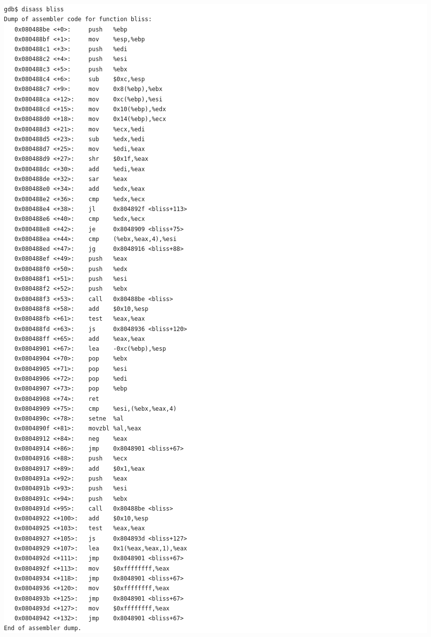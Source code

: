 ```
gdb$ disass bliss
Dump of assembler code for function bliss:
   0x080488be <+0>:     push   %ebp
   0x080488bf <+1>:     mov    %esp,%ebp
   0x080488c1 <+3>:     push   %edi
   0x080488c2 <+4>:     push   %esi
   0x080488c3 <+5>:     push   %ebx
   0x080488c4 <+6>:     sub    $0xc,%esp
   0x080488c7 <+9>:     mov    0x8(%ebp),%ebx
   0x080488ca <+12>:    mov    0xc(%ebp),%esi
   0x080488cd <+15>:    mov    0x10(%ebp),%edx
   0x080488d0 <+18>:    mov    0x14(%ebp),%ecx
   0x080488d3 <+21>:    mov    %ecx,%edi
   0x080488d5 <+23>:    sub    %edx,%edi
   0x080488d7 <+25>:    mov    %edi,%eax
   0x080488d9 <+27>:    shr    $0x1f,%eax
   0x080488dc <+30>:    add    %edi,%eax
   0x080488de <+32>:    sar    %eax
   0x080488e0 <+34>:    add    %edx,%eax
   0x080488e2 <+36>:    cmp    %edx,%ecx
   0x080488e4 <+38>:    jl     0x804892f <bliss+113>
   0x080488e6 <+40>:    cmp    %edx,%ecx
   0x080488e8 <+42>:    je     0x8048909 <bliss+75>
   0x080488ea <+44>:    cmp    (%ebx,%eax,4),%esi
   0x080488ed <+47>:    jg     0x8048916 <bliss+88>
   0x080488ef <+49>:    push   %eax
   0x080488f0 <+50>:    push   %edx
   0x080488f1 <+51>:    push   %esi
   0x080488f2 <+52>:    push   %ebx
   0x080488f3 <+53>:    call   0x80488be <bliss>
   0x080488f8 <+58>:    add    $0x10,%esp
   0x080488fb <+61>:    test   %eax,%eax
   0x080488fd <+63>:    js     0x8048936 <bliss+120>
   0x080488ff <+65>:    add    %eax,%eax
   0x08048901 <+67>:    lea    -0xc(%ebp),%esp
   0x08048904 <+70>:    pop    %ebx
   0x08048905 <+71>:    pop    %esi
   0x08048906 <+72>:    pop    %edi
   0x08048907 <+73>:    pop    %ebp
   0x08048908 <+74>:    ret
   0x08048909 <+75>:    cmp    %esi,(%ebx,%eax,4)
   0x0804890c <+78>:    setne  %al
   0x0804890f <+81>:    movzbl %al,%eax
   0x08048912 <+84>:    neg    %eax
   0x08048914 <+86>:    jmp    0x8048901 <bliss+67>
   0x08048916 <+88>:    push   %ecx
   0x08048917 <+89>:    add    $0x1,%eax
   0x0804891a <+92>:    push   %eax
   0x0804891b <+93>:    push   %esi
   0x0804891c <+94>:    push   %ebx
   0x0804891d <+95>:    call   0x80488be <bliss>
   0x08048922 <+100>:   add    $0x10,%esp
   0x08048925 <+103>:   test   %eax,%eax
   0x08048927 <+105>:   js     0x804893d <bliss+127>
   0x08048929 <+107>:   lea    0x1(%eax,%eax,1),%eax
   0x0804892d <+111>:   jmp    0x8048901 <bliss+67>
   0x0804892f <+113>:   mov    $0xffffffff,%eax
   0x08048934 <+118>:   jmp    0x8048901 <bliss+67>
   0x08048936 <+120>:   mov    $0xffffffff,%eax
   0x0804893b <+125>:   jmp    0x8048901 <bliss+67>
   0x0804893d <+127>:   mov    $0xffffffff,%eax
   0x08048942 <+132>:   jmp    0x8048901 <bliss+67>
End of assembler dump.
```